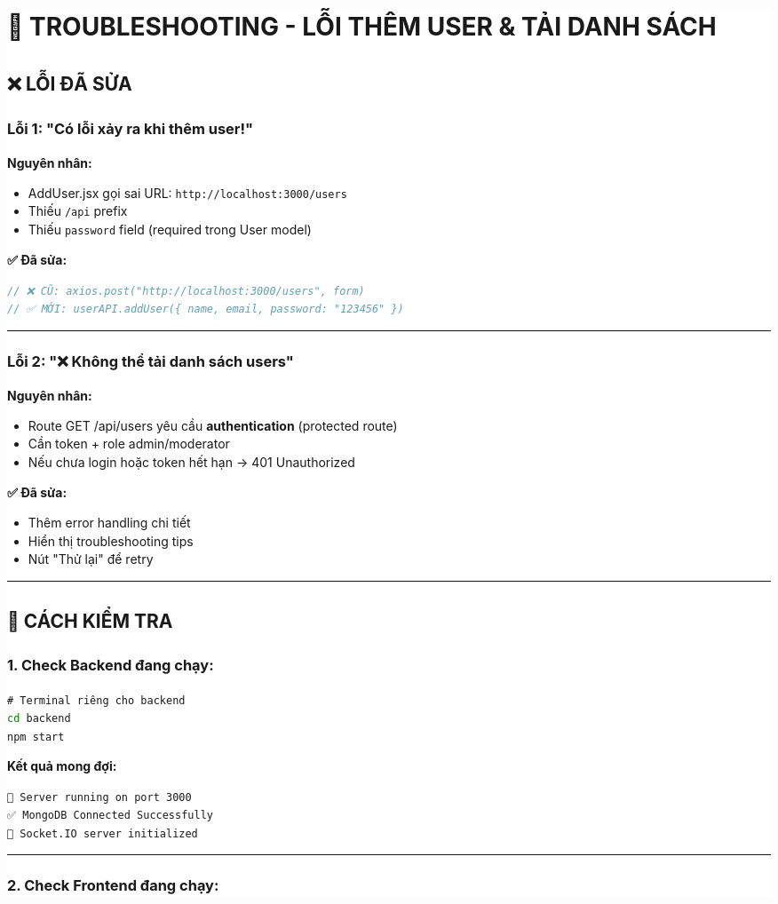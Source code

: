 # 🔧 TROUBLESHOOTING - LỖI THÊM USER & TẢI DANH SÁCH

## ❌ LỖI ĐÃ SỬA

### **Lỗi 1: "Có lỗi xảy ra khi thêm user!"**

**Nguyên nhân:**
- AddUser.jsx gọi sai URL: `http://localhost:3000/users` 
- Thiếu `/api` prefix
- Thiếu `password` field (required trong User model)

**✅ Đã sửa:**
```javascript
// ❌ CŨ: axios.post("http://localhost:3000/users", form)
// ✅ MỚI: userAPI.addUser({ name, email, password: "123456" })
```

---

### **Lỗi 2: "❌ Không thể tải danh sách users"**

**Nguyên nhân:**
- Route GET /api/users yêu cầu **authentication** (protected route)
- Cần token + role admin/moderator
- Nếu chưa login hoặc token hết hạn → 401 Unauthorized

**✅ Đã sửa:**
- Thêm error handling chi tiết
- Hiển thị troubleshooting tips
- Nút "Thử lại" để retry

---

## 🚀 CÁCH KIỂM TRA

### **1. Check Backend đang chạy:**

```cmd
# Terminal riêng cho backend
cd backend
npm start
```

**Kết quả mong đợi:**
```
🚀 Server running on port 3000
✅ MongoDB Connected Successfully
🔌 Socket.IO server initialized
```

---

### **2. Check Frontend đang chạy:**
